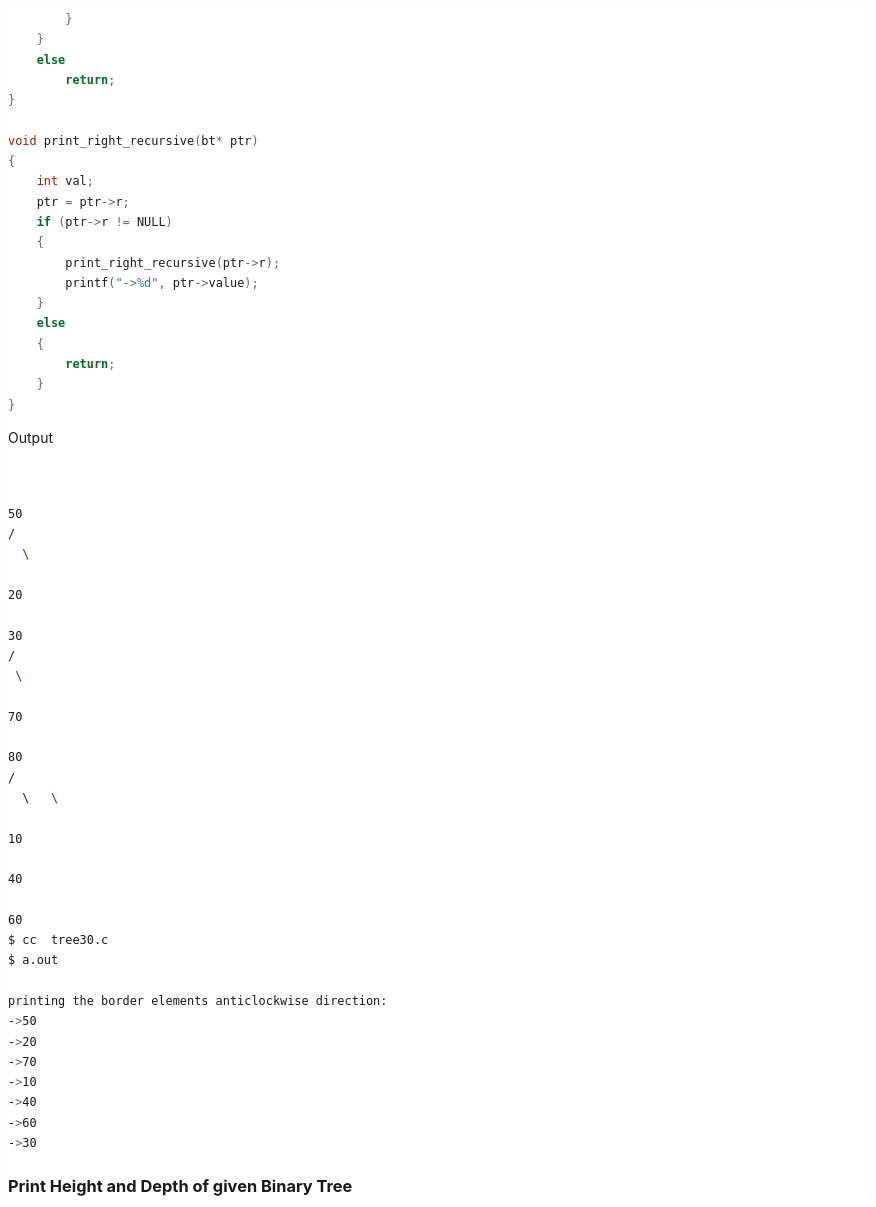 ```c
        }
    }
    else
        return;
}

void print_right_recursive(bt* ptr)
{
    int val;
    ptr = ptr->r;
    if (ptr->r != NULL)
    {    
        print_right_recursive(ptr->r);
        printf("->%d", ptr->value);
    }
    else
    {
        return;
    }
}
```

 Output 
```bash

         
50
/
  \
       
20
   
30
/
 \
      
70
  
80
/
  \   \
    
10
   
40
  
60
$ cc  tree30.c
$ a.out

printing the border elements anticlockwise direction:
->50
->20
->70
->10
->40
->60
->30
```
### Print Height and Depth of given Binary Tree		
